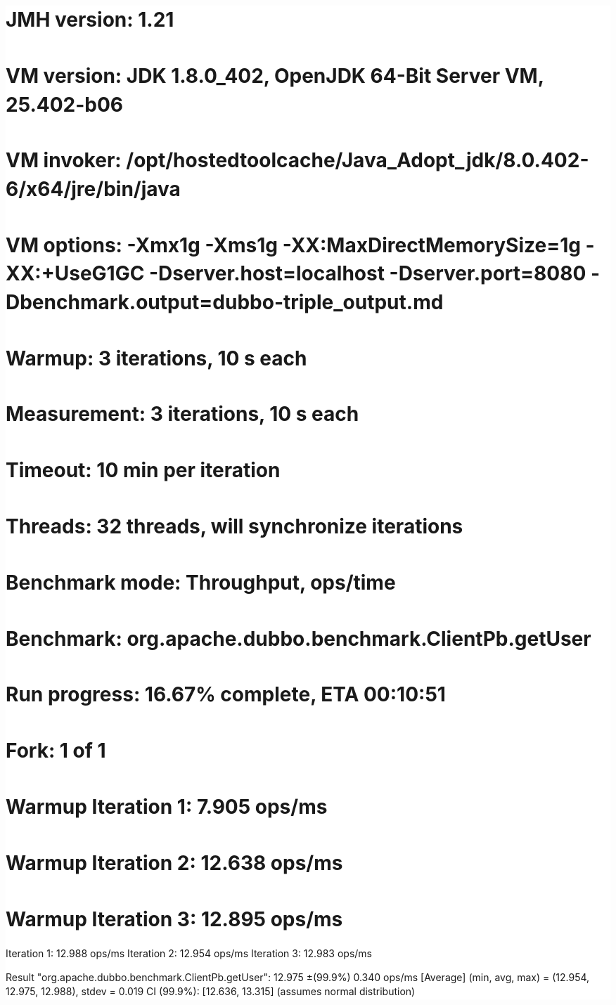 
# JMH version: 1.21
# VM version: JDK 1.8.0_402, OpenJDK 64-Bit Server VM, 25.402-b06
# VM invoker: /opt/hostedtoolcache/Java_Adopt_jdk/8.0.402-6/x64/jre/bin/java
# VM options: -Xmx1g -Xms1g -XX:MaxDirectMemorySize=1g -XX:+UseG1GC -Dserver.host=localhost -Dserver.port=8080 -Dbenchmark.output=dubbo-triple_output.md
# Warmup: 3 iterations, 10 s each
# Measurement: 3 iterations, 10 s each
# Timeout: 10 min per iteration
# Threads: 32 threads, will synchronize iterations
# Benchmark mode: Throughput, ops/time
# Benchmark: org.apache.dubbo.benchmark.ClientPb.getUser

# Run progress: 16.67% complete, ETA 00:10:51
# Fork: 1 of 1
# Warmup Iteration   1: 7.905 ops/ms
# Warmup Iteration   2: 12.638 ops/ms
# Warmup Iteration   3: 12.895 ops/ms
Iteration   1: 12.988 ops/ms
Iteration   2: 12.954 ops/ms
Iteration   3: 12.983 ops/ms


Result "org.apache.dubbo.benchmark.ClientPb.getUser":
  12.975 ±(99.9%) 0.340 ops/ms [Average]
  (min, avg, max) = (12.954, 12.975, 12.988), stdev = 0.019
  CI (99.9%): [12.636, 13.315] (assumes normal distribution)
